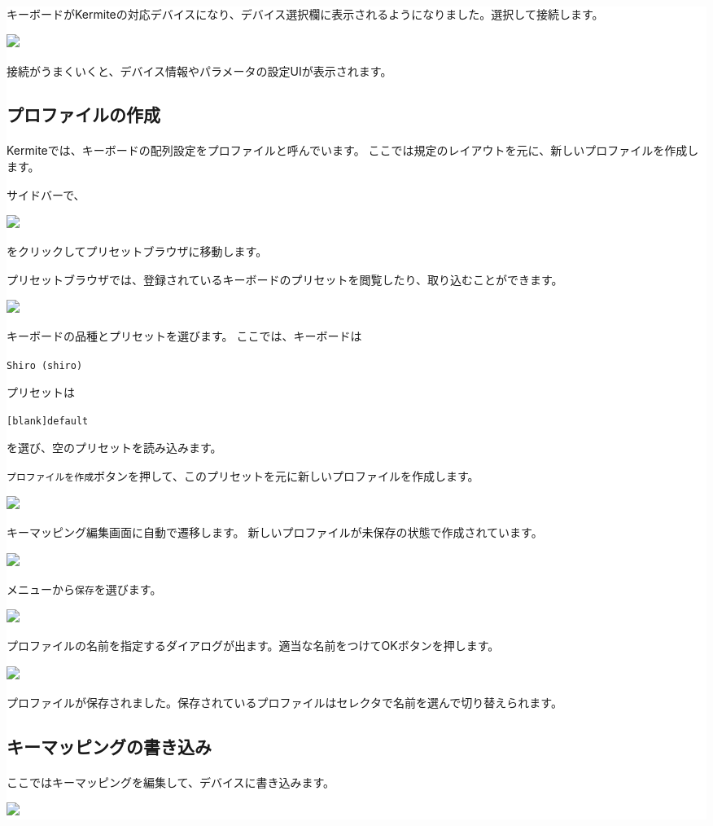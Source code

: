 キーボードがKermiteの対応デバイスになり、デバイス選択欄に表示されるようになりました。選択して接続します。

<img src="https://i.gyazo.com/a757b675eac09f41ffa8ea81dbffdd1a.png" />

接続がうまくいくと、デバイス情報やパラメータの設定UIが表示されます。
## プロファイルの作成

Kermiteでは、キーボードの配列設定をプロファイルと呼んでいます。
ここでは規定のレイアウトを元に、新しいプロファイルを作成します。

サイドバーで、

<img src="https://i.gyazo.com/b37cf6ca1ac17015515014a75e6763ab.png" />


をクリックしてプリセットブラウザに移動します。

プリセットブラウザでは、登録されているキーボードのプリセットを閲覧したり、取り込むことができます。

<img src="https://i.gyazo.com/75af09042af93da822b68aff4d82dad9.png" />

キーボードの品種とプリセットを選びます。
ここでは、キーボードは
```
Shiro (shiro)
```
プリセットは
```
[blank]default
```
を選び、空のプリセットを読み込みます。

`プロファイルを作成`ボタンを押して、このプリセットを元に新しいプロファイルを作成します。

<img src="https://i.gyazo.com/be330f9d4682a836fb3cef8be460ba97.png">

キーマッピング編集画面に自動で遷移します。
新しいプロファイルが未保存の状態で作成されています。

<img src="https://i.gyazo.com/ea8a9cae20bb12e5580d1eb1e9f25667.png" />

メニューから`保存`を選びます。

<img src="https://i.gyazo.com/1f9f879c122b9f6d6f3428e07e0c5380.png" />

プロファイルの名前を指定するダイアログが出ます。適当な名前をつけてOKボタンを押します。

<img src="https://i.gyazo.com/6384b71bf406f78f7a1ac60a96d4643b.png" />

プロファイルが保存されました。保存されているプロファイルはセレクタで名前を選んで切り替えられます。
## キーマッピングの書き込み

ここではキーマッピングを編集して、デバイスに書き込みます。

<img src="https://i.gyazo.com/b300115494aa5e7a663f719797ed2068.png" />
